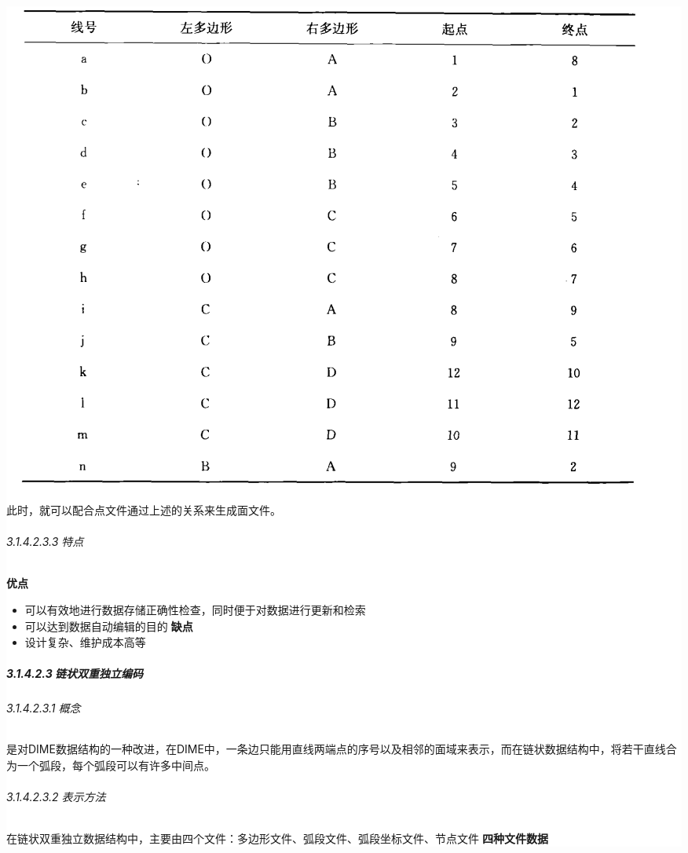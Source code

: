 ![pic3-5](./Res/Chp3-5.png)
此时，就可以配合点文件通过上述的关系来生成面文件。
###### 3.1.4.2.3.3 特点
**优点**
- 可以有效地进行数据存储正确性检查，同时便于对数据进行更新和检索
- 可以达到数据自动编辑的目的
**缺点**
- 设计复杂、维护成本高等
##### 3.1.4.2.3 链状双重独立编码
###### 3.1.4.2.3.1 概念
是对DIME数据结构的一种改进，在DIME中，一条边只能用直线两端点的序号以及相邻的面域来表示，而在链状数据结构中，将若干直线合为一个弧段，每个弧段可以有许多中间点。
###### 3.1.4.2.3.2 表示方法
在链状双重独立数据结构中，主要由四个文件：多边形文件、弧段文件、弧段坐标文件、节点文件
**四种文件数据**